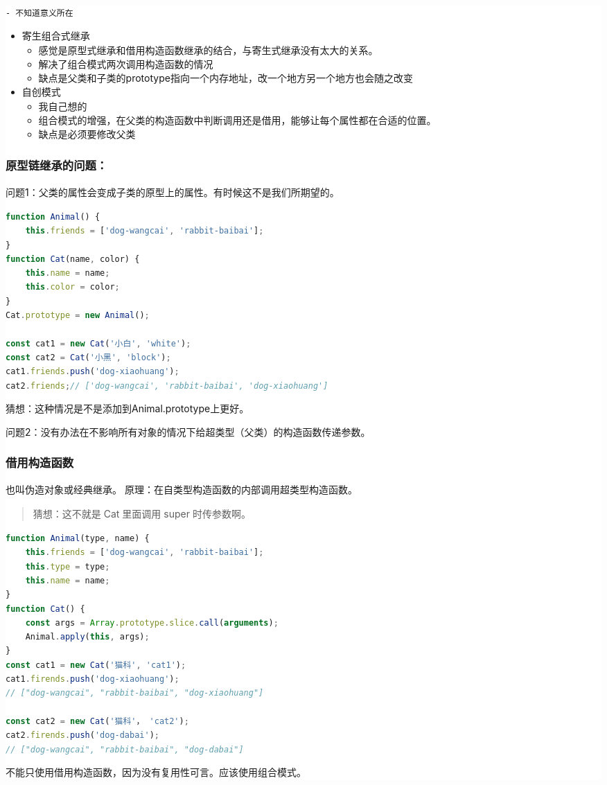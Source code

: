     - 不知道意义所在
- 寄生组合式继承
    - 感觉是原型式继承和借用构造函数继承的结合，与寄生式继承没有太大的关系。
    - 解决了组合模式两次调用构造函数的情况
    - 缺点是父类和子类的prototype指向一个内存地址，改一个地方另一个地方也会随之改变
- 自创模式
    - 我自己想的
    - 组合模式的增强，在父类的构造函数中判断调用还是借用，能够让每个属性都在合适的位置。
    - 缺点是必须要修改父类
### 原型链继承的问题：
问题1：父类的属性会变成子类的原型上的属性。有时候这不是我们所期望的。
```javascript
function Animal() {
    this.friends = ['dog-wangcai', 'rabbit-baibai'];
}
function Cat(name, color) {
    this.name = name;
    this.color = color;
}
Cat.prototype = new Animal();

const cat1 = new Cat('小白', 'white');
const cat2 = Cat('小黑', 'block');
cat1.friends.push('dog-xiaohuang');
cat2.friends;// ['dog-wangcai', 'rabbit-baibai', 'dog-xiaohuang']
```

猜想：这种情况是不是添加到Animal.prototype上更好。

问题2：没有办法在不影响所有对象的情况下给超类型（父类）的构造函数传递参数。

### 借用构造函数
也叫伪造对象或经典继承。
原理：在自类型构造函数的内部调用超类型构造函数。
> 猜想：这不就是 Cat 里面调用 super 时传参数啊。

```javascript
function Animal(type, name) {
    this.friends = ['dog-wangcai', 'rabbit-baibai'];
    this.type = type;
    this.name = name;
}
function Cat() {
    const args = Array.prototype.slice.call(arguments);
    Animal.apply(this, args);
}
const cat1 = new Cat('猫科', 'cat1');
cat1.firends.push('dog-xiaohuang');
// ["dog-wangcai", "rabbit-baibai", "dog-xiaohuang"]

const cat2 = new Cat('猫科'， 'cat2');
cat2.firends.push('dog-dabai');
// ["dog-wangcai", "rabbit-baibai", "dog-dabai"]
```
不能只使用借用构造函数，因为没有复用性可言。应该使用组合模式。
